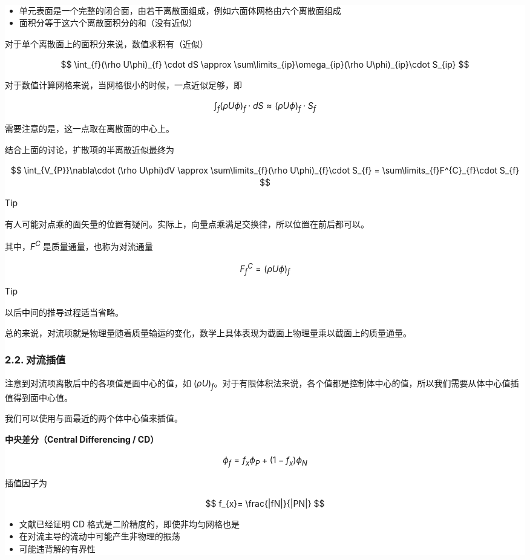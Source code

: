 - 单元表面是一个完整的闭合面，由若干离散面组成，例如六面体网格由六个离散面组成
- 面积分等于这六个离散面积分的和（没有近似）

对于单个离散面上的面积分来说，数值求积有（近似）

$$
\int_{f}(\rho U\phi)_{f} \cdot dS \approx \sum\limits_{ip}\omega_{ip}(\rho U\phi)_{ip}\cdot S_{ip}
$$

对于数值计算网格来说，当网格很小的时候，一点近似足够，即

$$
\int _{f}(\rho U\phi)_{f}\cdot dS \approx (\rho U\phi)_{f}\cdot S_{f}
$$

需要注意的是，这一点取在离散面的中心上。

结合上面的讨论，扩散项的半离散近似最终为

$$
\int_{V_{P}}\nabla\cdot (\rho U\phi)dV  \approx \sum\limits_{f}(\rho U\phi)_{f}\cdot S_{f} =  \sum\limits_{f}F^{C}_{f}\cdot S_{f}
$$

>[!tip]
>有人可能对点乘的面矢量的位置有疑问。实际上，向量点乘满足交换律，所以位置在前后都可以。

其中，$F^{C}$ 是质量通量，也称为对流通量

$$
F^{C}_{f} = (\rho U\phi)_{f}
$$

>[!tip]
>以后中间的推导过程适当省略。

总的来说，对流项就是物理量随着质量输运的变化，数学上具体表现为截面上物理量乘以截面上的质量通量。

### 2.2. 对流插值

注意到对流项离散后中的各项值是面中心的值，如 $(\rho U)_{f}$。对于有限体积法来说，各个值都是控制体中心的值，所以我们需要从体中心值插值得到面中心值。

我们可以使用与面最近的两个体中心值来插值。

**中央差分（Central Differencing / CD）**

$$
\phi_{f}= f_{x}\phi_{P}+ (1-f_{x})\phi_{N}
$$

插值因子为

$$
f_{x}= \frac{|fN|}{|PN|} 
$$

- 文献已经证明 CD 格式是二阶精度的，即使非均匀网格也是
- 在对流主导的流动中可能产生非物理的振荡
- 可能违背解的有界性
